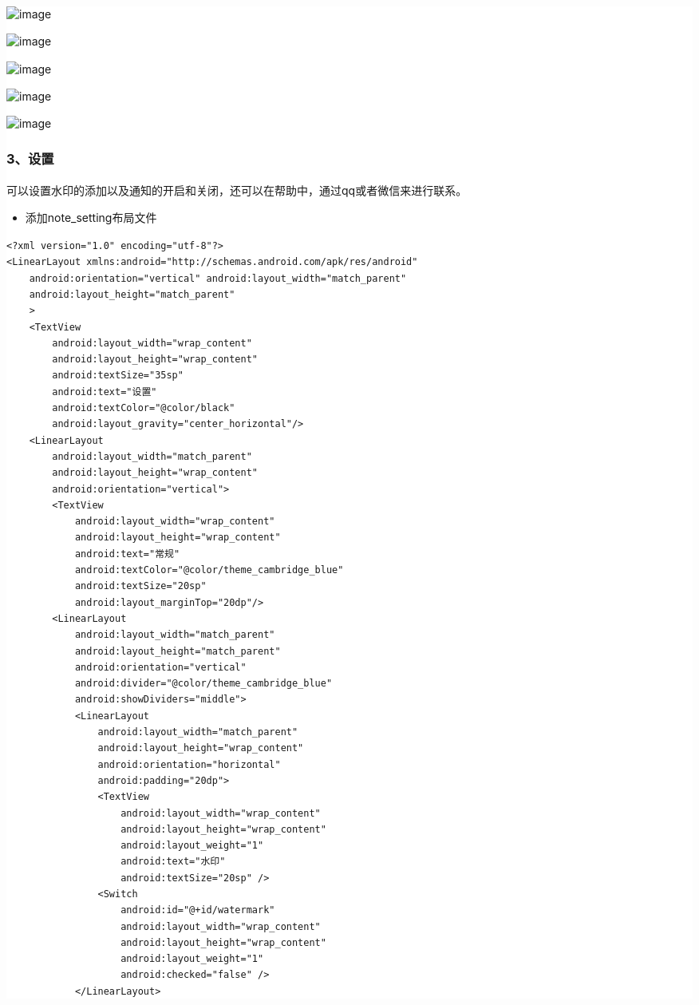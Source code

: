 ![image](https://user-images.githubusercontent.com/82711644/143720837-21099514-ea7e-4f3e-804b-4078699b8207.png)

![image](https://user-images.githubusercontent.com/82711644/143720841-d66f0d60-99db-45e8-bf8e-db06e7c2c332.png)

![image](https://user-images.githubusercontent.com/82711644/143720853-a2f57c07-4323-4971-a21e-cf1ae39d6bf7.png)

![image](https://user-images.githubusercontent.com/82711644/143720856-26f51b83-f36b-4891-a70e-a1a70ded899a.png)

![image](https://user-images.githubusercontent.com/82711644/143720845-a4dade26-5697-4c27-b471-932a9170a458.png)

### 3、设置
可以设置水印的添加以及通知的开启和关闭，还可以在帮助中，通过qq或者微信来进行联系。
* 添加note_setting布局文件
```
<?xml version="1.0" encoding="utf-8"?>
<LinearLayout xmlns:android="http://schemas.android.com/apk/res/android"
    android:orientation="vertical" android:layout_width="match_parent"
    android:layout_height="match_parent"
    >
    <TextView
        android:layout_width="wrap_content"
        android:layout_height="wrap_content"
        android:textSize="35sp"
        android:text="设置"
        android:textColor="@color/black"
        android:layout_gravity="center_horizontal"/>
    <LinearLayout
        android:layout_width="match_parent"
        android:layout_height="wrap_content"
        android:orientation="vertical">
        <TextView
            android:layout_width="wrap_content"
            android:layout_height="wrap_content"
            android:text="常规"
            android:textColor="@color/theme_cambridge_blue"
            android:textSize="20sp"
            android:layout_marginTop="20dp"/>
        <LinearLayout
            android:layout_width="match_parent"
            android:layout_height="match_parent"
            android:orientation="vertical"
            android:divider="@color/theme_cambridge_blue"
            android:showDividers="middle">
            <LinearLayout
                android:layout_width="match_parent"
                android:layout_height="wrap_content"
                android:orientation="horizontal"
                android:padding="20dp">
                <TextView
                    android:layout_width="wrap_content"
                    android:layout_height="wrap_content"
                    android:layout_weight="1"
                    android:text="水印"
                    android:textSize="20sp" />
                <Switch
                    android:id="@+id/watermark"
                    android:layout_width="wrap_content"
                    android:layout_height="wrap_content"
                    android:layout_weight="1"
                    android:checked="false" />
            </LinearLayout>

```